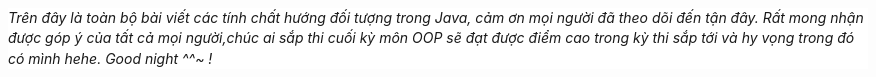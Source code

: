 *Trên đây là toàn bộ bài viết các tính chất hướng đối tượng trong Java, cảm ơn mọi người đã theo dõi đến tận đây. Rất mong nhận được góp ý của tất cả mọi người,chúc ai sắp thi cuối kỳ môn OOP sẽ đạt được điểm cao trong kỳ thi sắp tới và hy vọng trong đó có mình hehe. Good night ^^~ !*
